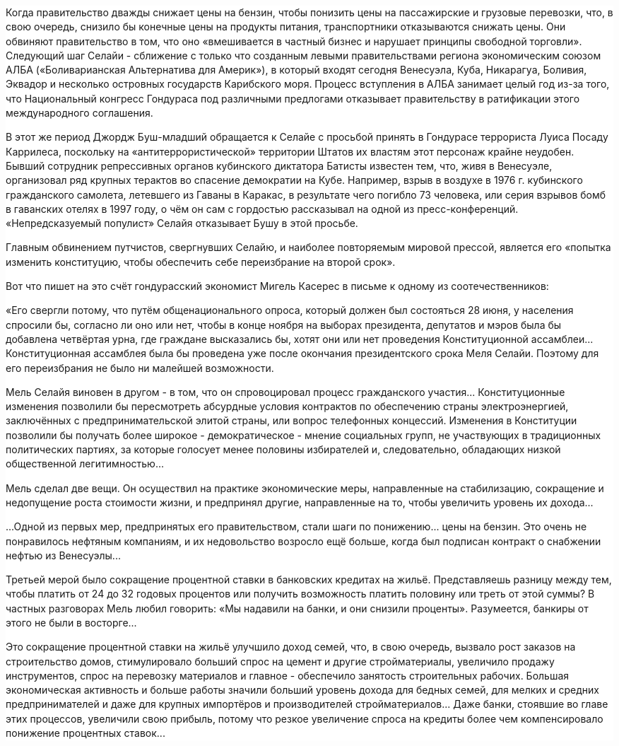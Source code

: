 Когда правительство дважды снижает цены на бензин, чтобы понизить цены на пассажирские и грузовые перевозки, что, в свою очередь, снизило бы конечные цены на продукты питания, транспортники отказываются снижать цены. Они обвиняют правительство в том, что оно «вмешивается в частный бизнес и нарушает принципы свободной торговли». Следующий шаг Селайи - сближение с только что созданным левыми правительствами региона экономическим союзом АЛБА («Боливарианская Альтернатива для Америк»), в который входят сегодня Венесуэла, Куба, Никарагуа, Боливия, Эквадор и несколько островных государств Карибского моря. Процесс вступления в АЛБА занимает целый год из-за того, что Национальный конгресс Гондураса под различными предлогами отказывает правительству в ратификации этого международного соглашения.

В этот же период Джордж Буш-младший обращается к Селайе с просьбой принять в Гондурасе террориста Луиса Посаду Каррилеса, поскольку на «антитеррористической» территории Штатов их властям этот персонаж крайне неудобен. Бывший сотрудник репрессивных органов кубинского диктатора Батисты известен тем, что, живя в Венесуэле, организовал ряд крупных терактов во спасение демократии на Кубе. Например, взрыв в воздухе в 1976 г. кубинского гражданского самолета, летевшего из Гаваны в Каракас, в результате чего погибло 73 человека, или серия взрывов бомб в гаванских отелях в 1997 году, о чём он сам с гордостью рассказывал на одной из пресс-конференций. «Непредсказуемый популист» Селайя отказывает Бушу в этой просьбе.

Главным обвинением путчистов, свергнувших Селайю, и наиболее повторяемым мировой прессой, является его «попытка изменить конституцию, чтобы обеспечить себе переизбрание на второй срок».

Вот что пишет на это счёт гондурасский экономист Мигель Касерес в письме к одному из соотечественников: 

«Его свергли потому, что путём общенационального опроса, который должен был состояться 28 июня, у населения спросили бы, согласно ли оно или нет, чтобы в конце ноября на выборах президента, депутатов и мэров была бы добавлена четвёртая урна, где граждане высказались бы, хотят они или нет проведения Конституционной ассамблеи... Конституционная ассамблея была бы проведена уже после окончания президентского срока Меля Селайи. Поэтому для его переизбрания не было ни малейшей возможности.

Мель Селайя виновен в другом - в том, что он спровоцировал процесс гражданского участия... Конституционные изменения позволили бы пересмотреть абсурдные условия контрактов по обеспечению страны электроэнергией, заключённых с предпринимательской элитой страны, или вопрос телефонных концессий. Изменения в Конституции позволили бы получать более широкое - демократическое - мнение социальных групп, не участвующих в традиционных политических партиях, за которые голосует менее половины избирателей и, следовательно, обладающих низкой общественной легитимностью...

Мель сделал две вещи. Он осуществил на практике экономические меры, направленные на стабилизацию, сокращение и недопущение роста стоимости жизни, и предпринял другие, направленные на то, чтобы увеличить уровень их дохода...

...Одной из первых мер, предпринятых его правительством, стали шаги по понижению... цены на бензин. Это очень не понравилось нефтяным компаниям, и их недовольство возросло ещё больше, когда был подписан контракт о снабжении нефтью из Венесуэлы...

Третьей мерой было сокращение процентной ставки в банковских кредитах на жильё. Представляешь разницу между тем, чтобы платить от 24 до 32 годовых процентов или получить возможность платить половину или треть от этой суммы? В частных разговорах Мель любил говорить: «Мы надавили на банки, и они снизили проценты». Разумеется, банкиры от этого не были в восторге...

Это сокращение процентной ставки на жильё улучшило доход семей, что, в свою очередь, вызвало рост заказов на строительство домов, стимулировало больший спрос на цемент и другие стройматериалы, увеличило продажу инструментов, спрос на перевозку материалов и главное - обеспечило занятость строительных рабочих. Большая экономическая активность и больше работы значили больший уровень дохода для бедных семей, для мелких и средних предпринимателей и даже для крупных импортёров и производителей стройматериалов... Даже банки, стоявшие во главе этих процессов, увеличили свою прибыль, потому что резкое увеличение спроса на кредиты более чем компенсировало понижение процентных ставок...
